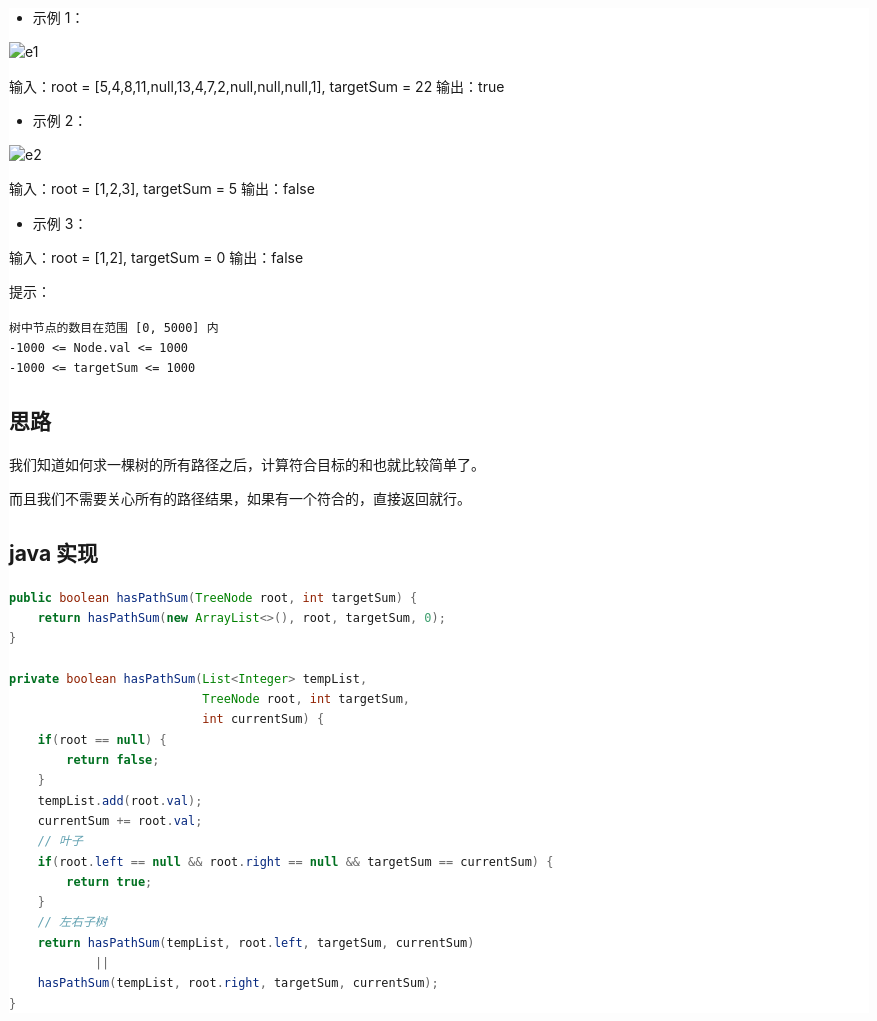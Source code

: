 - 示例 1：

![e1](https://assets.leetcode.com/uploads/2021/01/18/pathsum1.jpg)

输入：root = [5,4,8,11,null,13,4,7,2,null,null,null,1], targetSum = 22
输出：true

- 示例 2：

![e2](https://assets.leetcode.com/uploads/2021/01/18/pathsum2.jpg)

输入：root = [1,2,3], targetSum = 5
输出：false

- 示例 3：

输入：root = [1,2], targetSum = 0
输出：false
 

提示：

```
树中节点的数目在范围 [0, 5000] 内
-1000 <= Node.val <= 1000
-1000 <= targetSum <= 1000
```

## 思路

我们知道如何求一棵树的所有路径之后，计算符合目标的和也就比较简单了。

而且我们不需要关心所有的路径结果，如果有一个符合的，直接返回就行。

## java 实现

```java
public boolean hasPathSum(TreeNode root, int targetSum) {
    return hasPathSum(new ArrayList<>(), root, targetSum, 0);
}

private boolean hasPathSum(List<Integer> tempList,
                           TreeNode root, int targetSum,
                           int currentSum) {
    if(root == null) {
        return false;
    }
    tempList.add(root.val);
    currentSum += root.val;
    // 叶子
    if(root.left == null && root.right == null && targetSum == currentSum) {
        return true;
    }
    // 左右子树
    return hasPathSum(tempList, root.left, targetSum, currentSum)
            ||
    hasPathSum(tempList, root.right, targetSum, currentSum);
}
```
